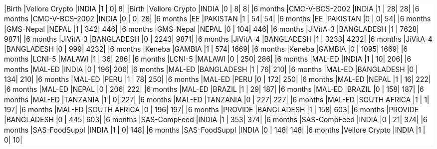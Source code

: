 |Birth     |Vellore Crypto |INDIA        |1         |      0|     8|
|Birth     |Vellore Crypto |INDIA        |0         |      8|     8|
|6 months  |CMC-V-BCS-2002 |INDIA        |1         |     28|    28|
|6 months  |CMC-V-BCS-2002 |INDIA        |0         |      0|    28|
|6 months  |EE             |PAKISTAN     |1         |     54|    54|
|6 months  |EE             |PAKISTAN     |0         |      0|    54|
|6 months  |GMS-Nepal      |NEPAL        |1         |    342|   446|
|6 months  |GMS-Nepal      |NEPAL        |0         |    104|   446|
|6 months  |JiVitA-3       |BANGLADESH   |1         |   7628|  9871|
|6 months  |JiVitA-3       |BANGLADESH   |0         |   2243|  9871|
|6 months  |JiVitA-4       |BANGLADESH   |1         |   3233|  4232|
|6 months  |JiVitA-4       |BANGLADESH   |0         |    999|  4232|
|6 months  |Keneba         |GAMBIA       |1         |    574|  1669|
|6 months  |Keneba         |GAMBIA       |0         |   1095|  1669|
|6 months  |LCNI-5         |MALAWI       |1         |     36|   286|
|6 months  |LCNI-5         |MALAWI       |0         |    250|   286|
|6 months  |MAL-ED         |INDIA        |1         |     10|   206|
|6 months  |MAL-ED         |INDIA        |0         |    196|   206|
|6 months  |MAL-ED         |BANGLADESH   |1         |     76|   210|
|6 months  |MAL-ED         |BANGLADESH   |0         |    134|   210|
|6 months  |MAL-ED         |PERU         |1         |     78|   250|
|6 months  |MAL-ED         |PERU         |0         |    172|   250|
|6 months  |MAL-ED         |NEPAL        |1         |     16|   222|
|6 months  |MAL-ED         |NEPAL        |0         |    206|   222|
|6 months  |MAL-ED         |BRAZIL       |1         |     29|   187|
|6 months  |MAL-ED         |BRAZIL       |0         |    158|   187|
|6 months  |MAL-ED         |TANZANIA     |1         |      0|   227|
|6 months  |MAL-ED         |TANZANIA     |0         |    227|   227|
|6 months  |MAL-ED         |SOUTH AFRICA |1         |      1|   197|
|6 months  |MAL-ED         |SOUTH AFRICA |0         |    196|   197|
|6 months  |PROVIDE        |BANGLADESH   |1         |    158|   603|
|6 months  |PROVIDE        |BANGLADESH   |0         |    445|   603|
|6 months  |SAS-CompFeed   |INDIA        |1         |    353|   374|
|6 months  |SAS-CompFeed   |INDIA        |0         |     21|   374|
|6 months  |SAS-FoodSuppl  |INDIA        |1         |      0|   148|
|6 months  |SAS-FoodSuppl  |INDIA        |0         |    148|   148|
|6 months  |Vellore Crypto |INDIA        |1         |      0|    10|